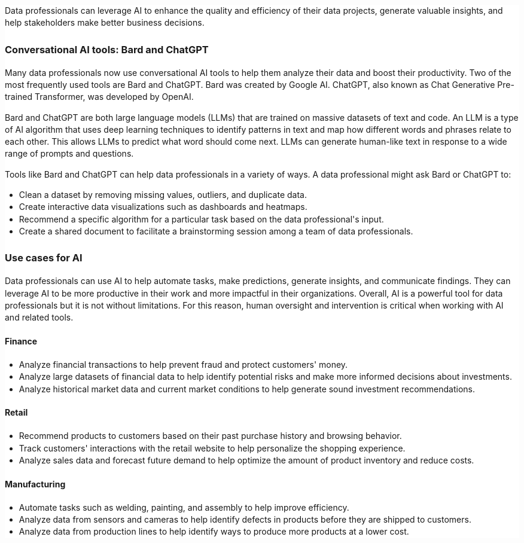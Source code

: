 Data professionals can leverage AI to enhance the quality and efficiency of their data projects, generate valuable insights, and help stakeholders make better business decisions. 

### Conversational AI tools: Bard and ChatGPT

Many data professionals now use conversational AI tools to help them analyze their data and boost their productivity. Two of the most frequently used tools are Bard and ChatGPT.  Bard was created by Google AI. ChatGPT, also known as Chat Generative Pre-trained Transformer, was developed by OpenAI. 

Bard and ChatGPT are both large language models (LLMs) that are trained on massive datasets of text and code. An LLM is a type of AI algorithm that uses deep learning techniques to identify patterns in text and map how different words and phrases relate to each other. This allows LLMs to predict what word should come next. LLMs can generate human-like text in response to a wide range of prompts and questions. 

Tools like Bard and ChatGPT can help data professionals in a variety of ways. A data professional might ask Bard or ChatGPT to: 

- Clean a dataset by removing missing values, outliers, and duplicate data.
- Create interactive data visualizations such as dashboards and heatmaps. 
- Recommend a specific algorithm for a particular task based on the data professional's input.
- Create a shared document to facilitate a brainstorming session among a team of data professionals.

### Use cases for AI

Data professionals can use AI to help automate tasks, make predictions, generate insights, and communicate findings. They can leverage AI to be more productive in their work and more impactful in their organizations. Overall, AI is a powerful tool for data professionals but it is not without limitations. For this reason, human oversight and intervention is critical when working with AI and related tools.

#### Finance

- Analyze financial transactions to help prevent fraud and protect customers' money.
- Analyze large datasets of financial data to help identify potential risks and make more informed decisions about investments.
- Analyze historical market data and current market conditions to help generate sound investment recommendations. 

#### Retail

- Recommend products to customers based on their past purchase history and browsing behavior. 
- Track customers' interactions with the retail website to help personalize the shopping experience. 
- Analyze sales data and forecast future demand to help optimize the amount of product inventory and reduce costs. 

#### Manufacturing  

- Automate tasks such as welding, painting, and assembly to help improve efficiency.
- Analyze data from sensors and cameras to help identify defects in products before they are shipped to customers. 
- Analyze data from production lines to help identify ways to produce more products at a lower cost.
